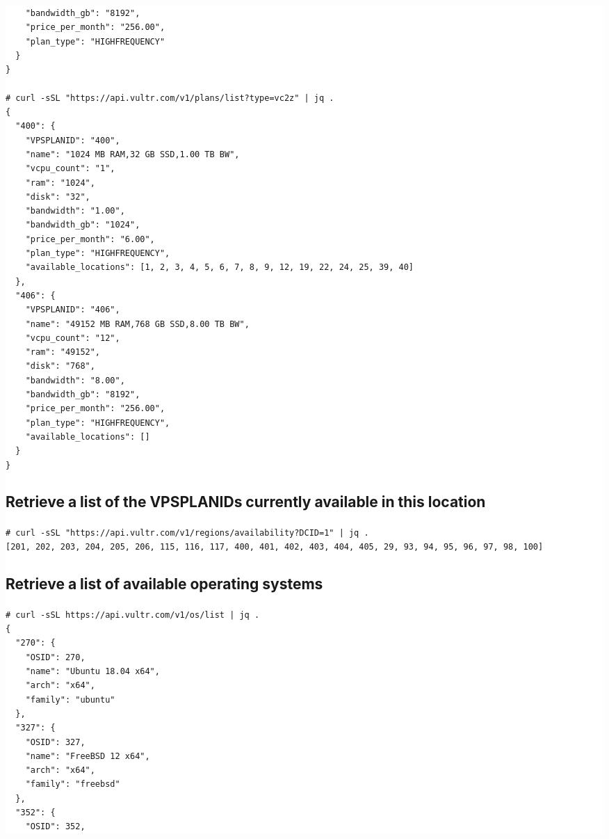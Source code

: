 ```shell
    "bandwidth_gb": "8192",
    "price_per_month": "256.00",
    "plan_type": "HIGHFREQUENCY"
  }
}

# curl -sSL "https://api.vultr.com/v1/plans/list?type=vc2z" | jq .
{
  "400": {
    "VPSPLANID": "400",
    "name": "1024 MB RAM,32 GB SSD,1.00 TB BW",
    "vcpu_count": "1",
    "ram": "1024",
    "disk": "32",
    "bandwidth": "1.00",
    "bandwidth_gb": "1024",
    "price_per_month": "6.00",
    "plan_type": "HIGHFREQUENCY",
    "available_locations": [1, 2, 3, 4, 5, 6, 7, 8, 9, 12, 19, 22, 24, 25, 39, 40]
  },
  "406": {
    "VPSPLANID": "406",
    "name": "49152 MB RAM,768 GB SSD,8.00 TB BW",
    "vcpu_count": "12",
    "ram": "49152",
    "disk": "768",
    "bandwidth": "8.00",
    "bandwidth_gb": "8192",
    "price_per_month": "256.00",
    "plan_type": "HIGHFREQUENCY",
    "available_locations": []
  }
}
```

## Retrieve a list of the VPSPLANIDs currently available in this location

```shell
# curl -sSL "https://api.vultr.com/v1/regions/availability?DCID=1" | jq .
[201, 202, 203, 204, 205, 206, 115, 116, 117, 400, 401, 402, 403, 404, 405, 29, 93, 94, 95, 96, 97, 98, 100]
```

## Retrieve a list of available operating systems

```shell
# curl -sSL https://api.vultr.com/v1/os/list | jq .
{
  "270": {
    "OSID": 270,
    "name": "Ubuntu 18.04 x64",
    "arch": "x64",
    "family": "ubuntu"
  },
  "327": {
    "OSID": 327,
    "name": "FreeBSD 12 x64",
    "arch": "x64",
    "family": "freebsd"
  },
  "352": {
    "OSID": 352,
```